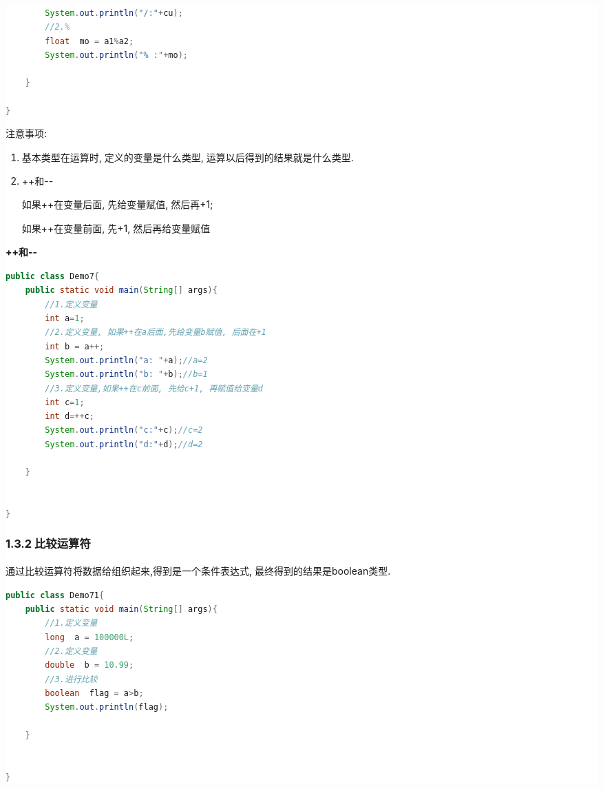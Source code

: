 ~~~~java
		System.out.println("/:"+cu);
		//2.%
		float  mo = a1%a2;
		System.out.println("% :"+mo);
		
	}
	
}
~~~~



注意事项:

1. 基本类型在运算时, 定义的变量是什么类型, 运算以后得到的结果就是什么类型.

2. ++和--

   如果++在变量后面, 先给变量赋值, 然后再+1;

   如果++在变量前面, 先+1, 然后再给变量赋值

**++和--**

~~~~java
public class Demo7{
	public static void main(String[] args){
		//1.定义变量
		int a=1;
		//2.定义变量, 如果++在a后面,先给变量b赋值, 后面在+1
		int b = a++;
		System.out.println("a: "+a);//a=2
		System.out.println("b: "+b);//b=1
		//3.定义变量,如果++在c前面, 先给c+1, 再赋值给变量d
		int c=1;
		int d=++c;
		System.out.println("c:"+c);//c=2
		System.out.println("d:"+d);//d=2
		
	}

	
}
~~~~



### 1.3.2 比较运算符

通过比较运算符将数据给组织起来,得到是一个条件表达式,  最终得到的结果是boolean类型.

~~~~java
public class Demo71{
	public static void main(String[] args){
		//1.定义变量
		long  a = 100000L;
		//2.定义变量
		double  b = 10.99;
		//3.进行比较
		boolean  flag = a>b;
		System.out.println(flag);
		
	}

	
}
~~~~
